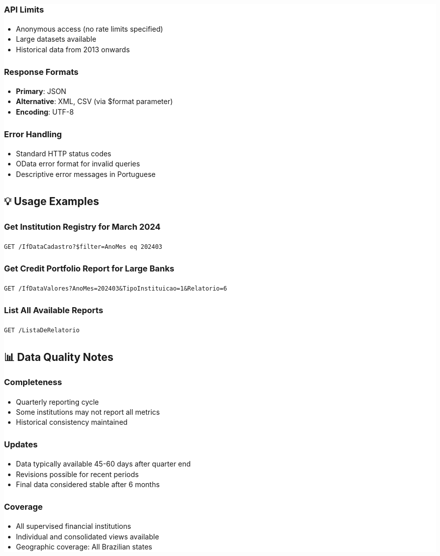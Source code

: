 ### API Limits
- Anonymous access (no rate limits specified)
- Large datasets available
- Historical data from 2013 onwards

### Response Formats
- **Primary**: JSON
- **Alternative**: XML, CSV (via $format parameter)
- **Encoding**: UTF-8

### Error Handling
- Standard HTTP status codes
- OData error format for invalid queries
- Descriptive error messages in Portuguese

## 💡 Usage Examples

### Get Institution Registry for March 2024
```
GET /IfDataCadastro?$filter=AnoMes eq 202403
```

### Get Credit Portfolio Report for Large Banks
```
GET /IfDataValores?AnoMes=202403&TipoInstituicao=1&Relatorio=6
```

### List All Available Reports
```
GET /ListaDeRelatorio
```

## 📊 Data Quality Notes

### Completeness
- Quarterly reporting cycle
- Some institutions may not report all metrics
- Historical consistency maintained

### Updates
- Data typically available 45-60 days after quarter end
- Revisions possible for recent periods
- Final data considered stable after 6 months

### Coverage
- All supervised financial institutions
- Individual and consolidated views available
- Geographic coverage: All Brazilian states
